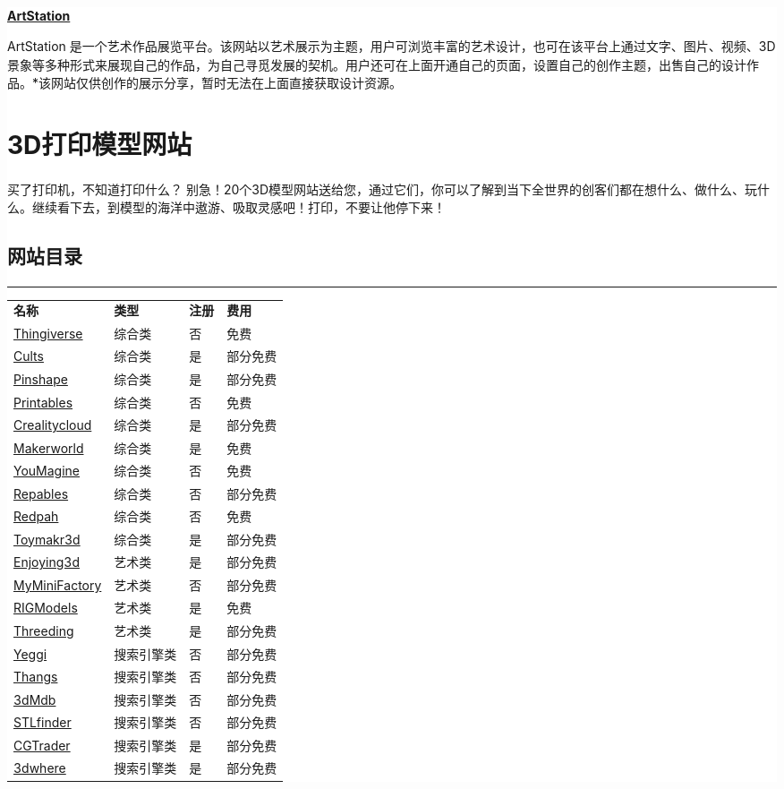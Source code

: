[**ArtStation**](https://web.archive.org/web/20240725123112/https://www.artstation.com/search?q=laser%20engraving&sort_by=relevance)

ArtStation 是一个艺术作品展览平台。该网站以艺术展示为主题，用户可浏览丰富的艺术设计，也可在该平台上通过文字、图片、视频、3D 景象等多种形式来展现自己的作品，为自己寻觅发展的契机。用户还可在上面开通自己的页面，设置自己的创作主题，出售自己的设计作品。*该网站仅供创作的展示分享，暂时无法在上面直接获取设计资源。


# 3D打印模型网站
买了打印机，不知道打印什么？ 别急！20个3D模型网站送给您，通过它们，你可以了解到当下全世界的创客们都在想什么、做什么、玩什么。继续看下去，到模型的海洋中遨游、吸取灵感吧！打印，不要让他停下来！

## 网站目录

---

|   |   |   |   |
|---|---|---|---|
|**名称**|**类型**|**注册**|**费用**|
|[Thingiverse](https://web.archive.org/web/20240714112738/https://www.thingiverse.com/)|综合类|否|免费|
|[Cults](https://web.archive.org/web/20240714112738/https://cults3d.com/)|综合类|是|部分免费|
|[Pinshape](https://web.archive.org/web/20240714112738/https://pinshape.com/)|综合类|是|部分免费|
|[Printables](https://web.archive.org/web/20240714112738/https://www.printables.com/)|综合类|否|免费|
|[Crealitycloud](https://web.archive.org/web/20240714112738/https://www.crealitycloud.cn/)|综合类|是|部分免费|
|[Makerworld](https://web.archive.org/web/20240714112738/https://makerworld.com/zh)|综合类|是|免费|
|[YouMagine](https://web.archive.org/web/20240714112738/https://www.youmagine.com/)|综合类|否|免费|
|[Repables](https://web.archive.org/web/20240714112738/https://repables.com/)|综合类|否|部分免费|
|[Redpah](https://web.archive.org/web/20240714112738/https://www.redpah.com/)|综合类|否|免费|
|[Toymakr3d](https://web.archive.org/web/20240714112738/https://www.toymakr3d.com/)|综合类|是|部分免费|
|[Enjoying3d](https://web.archive.org/web/20240714112738/https://www.enjoying3d.com/)|艺术类|是|部分免费|
|[MyMiniFactory](https://web.archive.org/web/20240714112738/https://www.myminifactory.com/)|艺术类|否|部分免费|
|[RIGModels](https://web.archive.org/web/20240714112738/https://rigmodels.com/)|艺术类|是|免费|
|[Threeding](https://web.archive.org/web/20240714112738/https://www.threeding.com/)|艺术类|是|部分免费|
|[Yeggi](https://web.archive.org/web/20240714112738/https://www.yeggi.com/)|搜索引擎类|否|部分免费|
|[Thangs](https://web.archive.org/web/20240714112738/https://thangs.com/)|搜索引擎类|否|部分免费|
|[3dMdb](https://web.archive.org/web/20240714112738/https://3dmdb.com/)|搜索引擎类|否|部分免费|
|[STLfinder](https://web.archive.org/web/20240714112738/https://www.stlfinder.com/)|搜索引擎类|否|部分免费|
|[CGTrader](https://web.archive.org/web/20240714112738/https://www.cgtrader.com/)|搜索引擎类|是|部分免费|
|[3dwhere](https://web.archive.org/web/20240714112738/https://www.3dwhere.com/)|搜索引擎类|是|部分免费|
